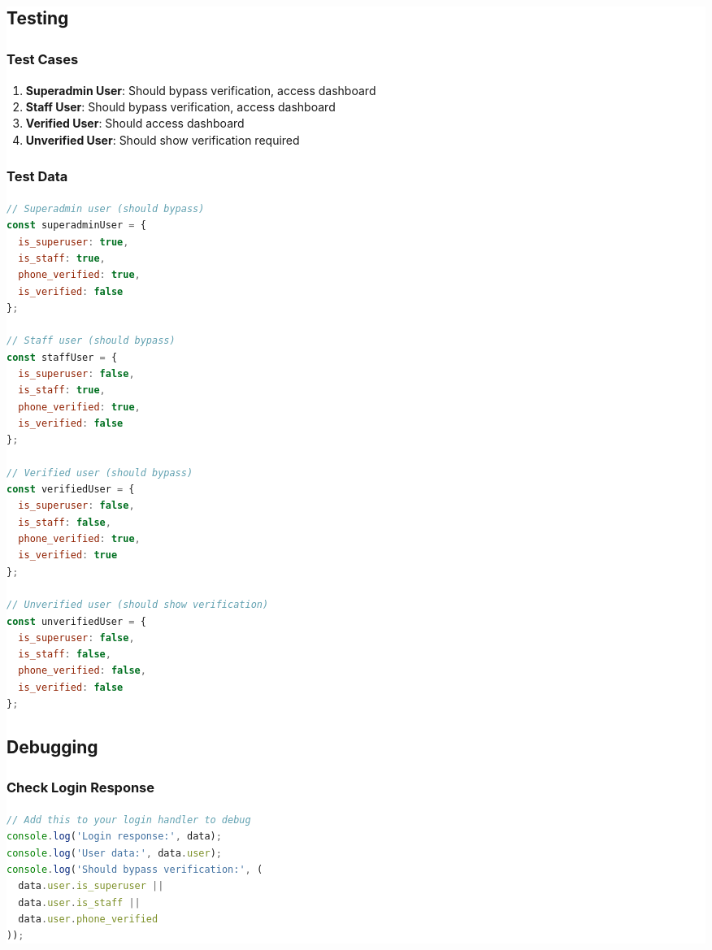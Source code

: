 ## Testing

### Test Cases
1. **Superadmin User**: Should bypass verification, access dashboard
2. **Staff User**: Should bypass verification, access dashboard  
3. **Verified User**: Should access dashboard
4. **Unverified User**: Should show verification required

### Test Data
```javascript
// Superadmin user (should bypass)
const superadminUser = {
  is_superuser: true,
  is_staff: true,
  phone_verified: true,
  is_verified: false
};

// Staff user (should bypass)
const staffUser = {
  is_superuser: false,
  is_staff: true,
  phone_verified: true,
  is_verified: false
};

// Verified user (should bypass)
const verifiedUser = {
  is_superuser: false,
  is_staff: false,
  phone_verified: true,
  is_verified: true
};

// Unverified user (should show verification)
const unverifiedUser = {
  is_superuser: false,
  is_staff: false,
  phone_verified: false,
  is_verified: false
};
```

## Debugging

### Check Login Response
```javascript
// Add this to your login handler to debug
console.log('Login response:', data);
console.log('User data:', data.user);
console.log('Should bypass verification:', (
  data.user.is_superuser ||
  data.user.is_staff ||
  data.user.phone_verified
));
```
